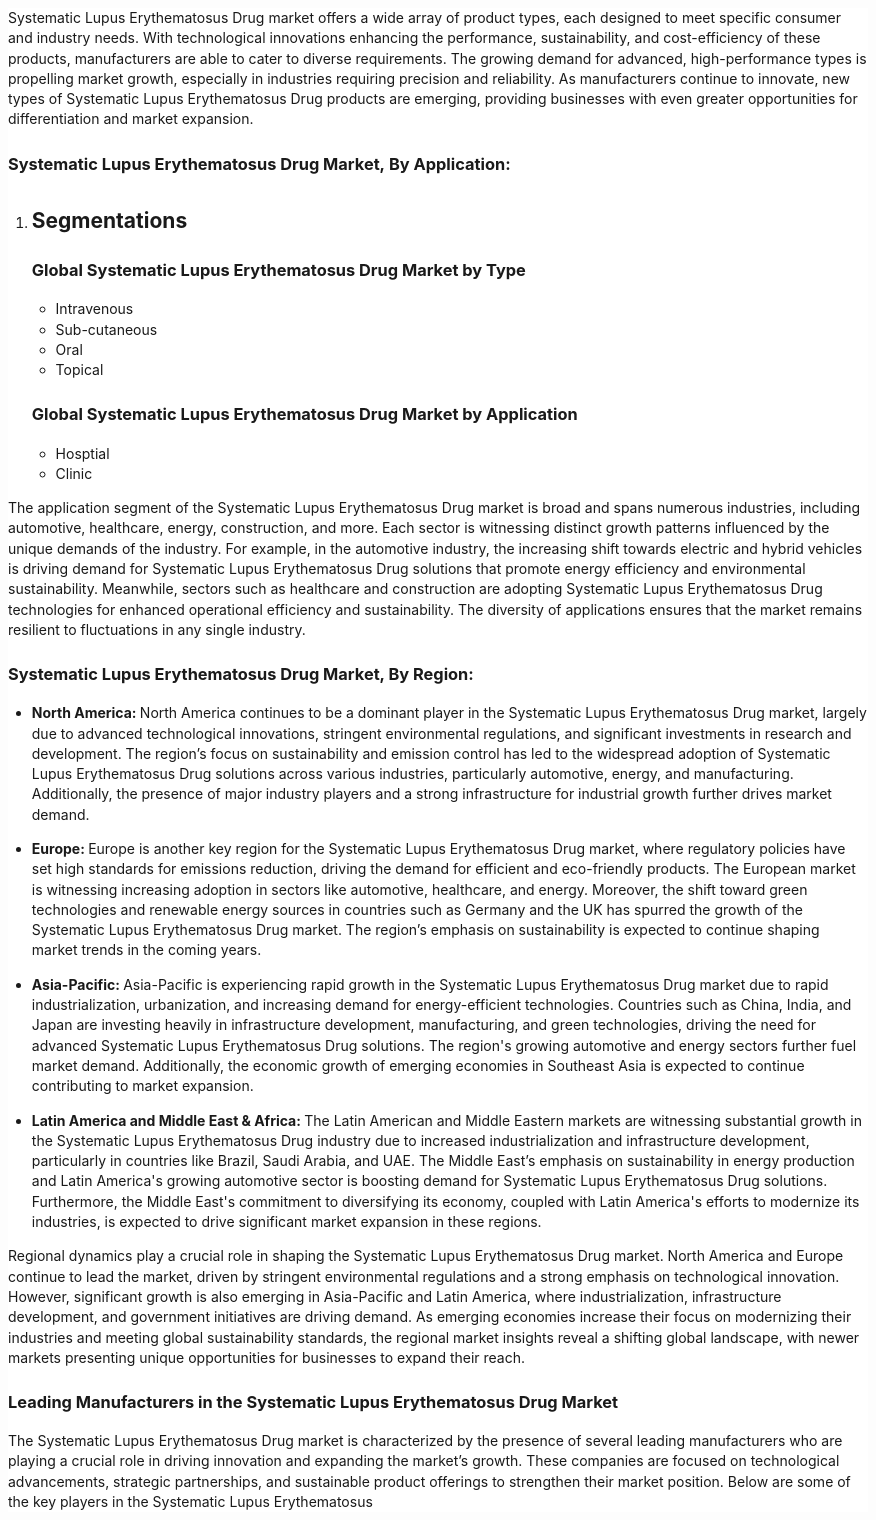 Systematic Lupus Erythematosus Drug market offers a wide array of product types, each designed to meet specific consumer and industry needs. With technological innovations enhancing the performance, sustainability, and cost-efficiency of these products, manufacturers are able to cater to diverse requirements. The growing demand for advanced, high-performance types is propelling market growth, especially in industries requiring precision and reliability. As manufacturers continue to innovate, new types of Systematic Lupus Erythematosus Drug products are emerging, providing businesses with even greater opportunities for differentiation and market expansion.</p><h3>Systematic Lupus Erythematosus Drug Market,&nbsp;By Application:</h3><ol><li><h2>Segmentations</h2><h3>Global Systematic Lupus Erythematosus Drug Market by Type</h3><ul><li>Intravenous</li><li>Sub-cutaneous</li><li>Oral</li><li>Topical</li></ul><h3>Global Systematic Lupus Erythematosus Drug Market by Application</h3><ul><li>Hosptial</li><li>Clinic</li></ul></li></ol><p>The application segment of the Systematic Lupus Erythematosus Drug market is broad and spans numerous industries, including automotive, healthcare, energy, construction, and more. Each sector is witnessing distinct growth patterns influenced by the unique demands of the industry. For example, in the automotive industry, the increasing shift towards electric and hybrid vehicles is driving demand for Systematic Lupus Erythematosus Drug solutions that promote energy efficiency and environmental sustainability. Meanwhile, sectors such as healthcare and construction are adopting Systematic Lupus Erythematosus Drug technologies for enhanced operational efficiency and sustainability. The diversity of applications ensures that the market remains resilient to fluctuations in any single industry.</p><h3>Systematic Lupus Erythematosus Drug Market, By Region:</h3><ul><li><p><strong>North America:&nbsp;</strong>North America continues to be a dominant player in the Systematic Lupus Erythematosus Drug market, largely due to advanced technological innovations, stringent environmental regulations, and significant investments in research and development. The region&rsquo;s focus on sustainability and emission control has led to the widespread adoption of Systematic Lupus Erythematosus Drug solutions across various industries, particularly automotive, energy, and manufacturing. Additionally, the presence of major industry players and a strong infrastructure for industrial growth further drives market demand.</p></li><li><p><strong><strong>Europe:&nbsp;</strong></strong>Europe is another key region for the Systematic Lupus Erythematosus Drug market, where regulatory policies have set high standards for emissions reduction, driving the demand for efficient and eco-friendly products. The European market is witnessing increasing adoption in sectors like automotive, healthcare, and energy. Moreover, the shift toward green technologies and renewable energy sources in countries such as Germany and the UK has spurred the growth of the Systematic Lupus Erythematosus Drug market. The region&rsquo;s emphasis on sustainability is expected to continue shaping market trends in the coming years.</p></li><li><p><strong><strong>Asia-Pacific:&nbsp;</strong></strong>Asia-Pacific is experiencing rapid growth in the Systematic Lupus Erythematosus Drug market due to rapid industrialization, urbanization, and increasing demand for energy-efficient technologies. Countries such as China, India, and Japan are investing heavily in infrastructure development, manufacturing, and green technologies, driving the need for advanced Systematic Lupus Erythematosus Drug solutions. The region's growing automotive and energy sectors further fuel market demand. Additionally, the economic growth of emerging economies in Southeast Asia is expected to continue contributing to market expansion.</p></li><li><p><strong><strong>Latin America and Middle East &amp; Africa:&nbsp;</strong></strong>The Latin American and Middle Eastern markets are witnessing substantial growth in the Systematic Lupus Erythematosus Drug industry due to increased industrialization and infrastructure development, particularly in countries like Brazil, Saudi Arabia, and UAE. The Middle East&rsquo;s emphasis on sustainability in energy production and Latin America's growing automotive sector is boosting demand for Systematic Lupus Erythematosus Drug solutions. Furthermore, the Middle East's commitment to diversifying its economy, coupled with Latin America's efforts to modernize its industries, is expected to drive significant market expansion in these regions.</p></li></ul><p>Regional dynamics play a crucial role in shaping the Systematic Lupus Erythematosus Drug market. North America and Europe continue to lead the market, driven by stringent environmental regulations and a strong emphasis on technological innovation. However, significant growth is also emerging in Asia-Pacific and Latin America, where industrialization, infrastructure development, and government initiatives are driving demand. As emerging economies increase their focus on modernizing their industries and meeting global sustainability standards, the regional market insights reveal a shifting global landscape, with newer markets presenting unique opportunities for businesses to expand their reach.</p><h3><strong>Leading Manufacturers in the Systematic Lupus Erythematosus Drug Market</strong></h3><p>The Systematic Lupus Erythematosus Drug market is characterized by the presence of several leading manufacturers who are playing a crucial role in driving innovation and expanding the market&rsquo;s growth. These companies are focused on technological advancements, strategic partnerships, and sustainable product offerings to strengthen their market position. Below are some of the key players in the Systematic Lupus Erythematosus
